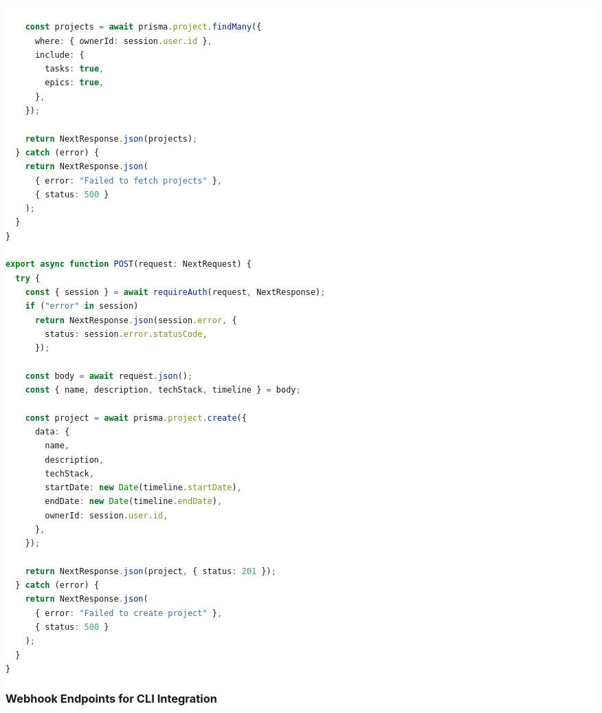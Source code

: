 ```typescript

    const projects = await prisma.project.findMany({
      where: { ownerId: session.user.id },
      include: {
        tasks: true,
        epics: true,
      },
    });

    return NextResponse.json(projects);
  } catch (error) {
    return NextResponse.json(
      { error: "Failed to fetch projects" },
      { status: 500 }
    );
  }
}

export async function POST(request: NextRequest) {
  try {
    const { session } = await requireAuth(request, NextResponse);
    if ("error" in session)
      return NextResponse.json(session.error, {
        status: session.error.statusCode,
      });

    const body = await request.json();
    const { name, description, techStack, timeline } = body;

    const project = await prisma.project.create({
      data: {
        name,
        description,
        techStack,
        startDate: new Date(timeline.startDate),
        endDate: new Date(timeline.endDate),
        ownerId: session.user.id,
      },
    });

    return NextResponse.json(project, { status: 201 });
  } catch (error) {
    return NextResponse.json(
      { error: "Failed to create project" },
      { status: 500 }
    );
  }
}
```

### **Webhook Endpoints for CLI Integration**
